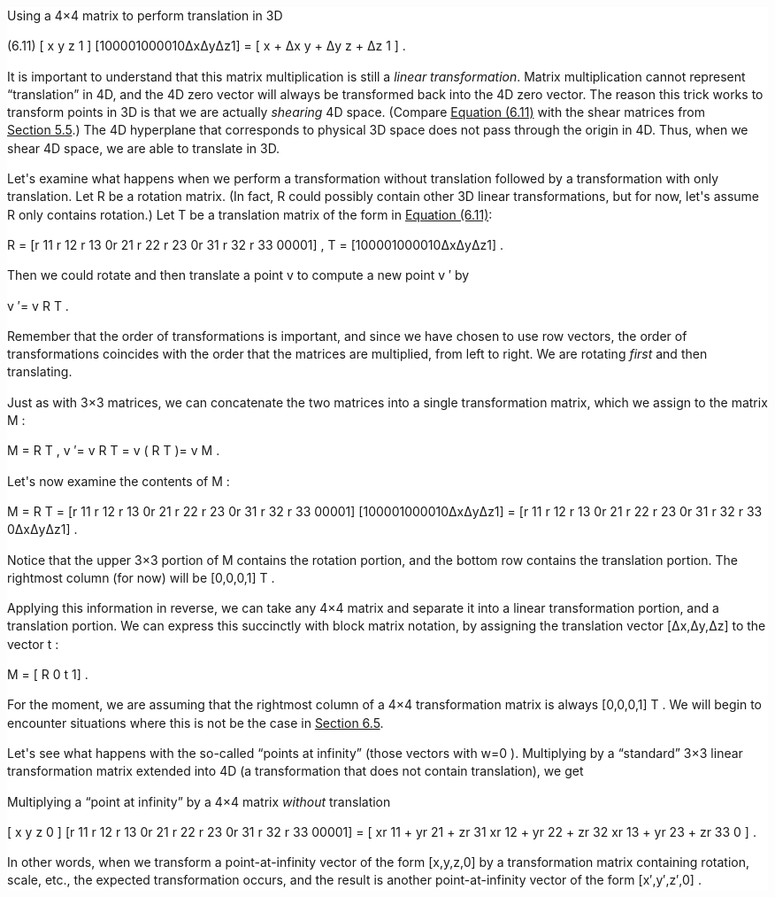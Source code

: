 Using a 4×4 matrix to perform translation in 3D

(6.11) \[ x y z 1 \] \[100001000010ΔxΔyΔz1\] \= \[ x + Δx y + Δy z + Δz 1 \] .

It is important to understand that this matrix multiplication is still a _linear transformation_. Matrix multiplication cannot represent “translation” in 4D, and the 4D zero vector will always be transformed back into the 4D zero vector. The reason this trick works to transform points in 3D is that we are actually _shearing_ 4D space. (Compare [Equation (6.11)](#4x4_translation_matrix) with the shear matrices from [Section 5.5](matrixtransforms.html#shearing).) The 4D hyperplane that corresponds to physical 3D space does not pass through the origin in 4D. Thus, when we shear 4D space, we are able to translate in 3D.

Let's examine what happens when we perform a transformation without translation followed by a transformation with only translation. Let R be a rotation matrix. (In fact, R could possibly contain other 3D linear transformations, but for now, let's assume R only contains rotation.) Let T be a translation matrix of the form in [Equation (6.11)](#4x4_translation_matrix):

R \= \[r 11 r 12 r 13 0r 21 r 22 r 23 0r 31 r 32 r 33 00001\] , T \= \[100001000010ΔxΔyΔz1\] .

Then we could rotate and then translate a point v to compute a new point v ′ by

v ′\= v R T .

Remember that the order of transformations is important, and since we have chosen to use row vectors, the order of transformations coincides with the order that the matrices are multiplied, from left to right. We are rotating _first_ and then translating.

Just as with 3×3 matrices, we can concatenate the two matrices into a single transformation matrix, which we assign to the matrix M :

M \= R T , v ′\= v R T \= v ( R T )\= v M .

Let's now examine the contents of M :

M \= R T \= \[r 11 r 12 r 13 0r 21 r 22 r 23 0r 31 r 32 r 33 00001\] \[100001000010ΔxΔyΔz1\] \= \[r 11 r 12 r 13 0r 21 r 22 r 23 0r 31 r 32 r 33 0ΔxΔyΔz1\] .

Notice that the upper 3×3 portion of M contains the rotation portion, and the bottom row contains the translation portion. The rightmost column (for now) will be \[0,0,0,1\] T .

Applying this information in reverse, we can take any 4×4 matrix and separate it into a linear transformation portion, and a translation portion. We can express this succinctly with block matrix notation, by assigning the translation vector \[Δx,Δy,Δz\] to the vector t :

M \= \[ R 0 t 1\] .

For the moment, we are assuming that the rightmost column of a 4×4 transformation matrix is always \[0,0,0,1\] T . We will begin to encounter situations where this is not be the case in [Section 6.5](#perspective_projection).

Let's see what happens with the so-called “points at infinity” (those vectors with w\=0 ). Multiplying by a “standard” 3×3 linear transformation matrix extended into 4D (a transformation that does not contain translation), we get

Multiplying a “point at infinity” by a 4×4 matrix _without_ translation

\[ x y z 0 \] \[r 11 r 12 r 13 0r 21 r 22 r 23 0r 31 r 32 r 33 00001\] \= \[ xr 11 + yr 21 + zr 31 xr 12 + yr 22 + zr 32 xr 13 + yr 23 + zr 33 0 \] .

In other words, when we transform a point-at-infinity vector of the form \[x,y,z,0\] by a transformation matrix containing rotation, scale, etc., the expected transformation occurs, and the result is another point-at-infinity vector of the form \[x′,y′,z′,0\] .
